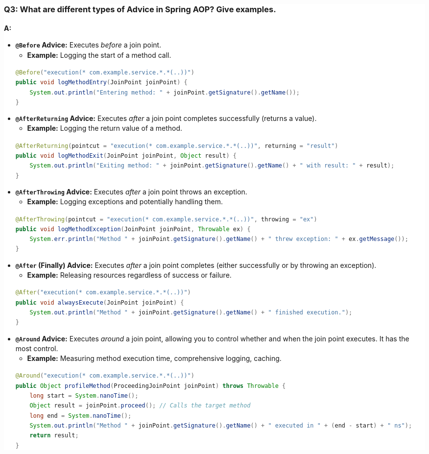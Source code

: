 ### Q3: What are different types of Advice in Spring AOP? Give examples.

**A:**
* **`@Before` Advice:** Executes *before* a join point.
    * **Example:** Logging the start of a method call.
    ```java
    @Before("execution(* com.example.service.*.*(..))")
    public void logMethodEntry(JoinPoint joinPoint) {
        System.out.println("Entering method: " + joinPoint.getSignature().getName());
    }
    ```
* **`@AfterReturning` Advice:** Executes *after* a join point completes successfully (returns a value).
    * **Example:** Logging the return value of a method.
    ```java
    @AfterReturning(pointcut = "execution(* com.example.service.*.*(..))", returning = "result")
    public void logMethodExit(JoinPoint joinPoint, Object result) {
        System.out.println("Exiting method: " + joinPoint.getSignature().getName() + " with result: " + result);
    }
    ```
* **`@AfterThrowing` Advice:** Executes *after* a join point throws an exception.
    * **Example:** Logging exceptions and potentially handling them.
    ```java
    @AfterThrowing(pointcut = "execution(* com.example.service.*.*(..))", throwing = "ex")
    public void logMethodException(JoinPoint joinPoint, Throwable ex) {
        System.err.println("Method " + joinPoint.getSignature().getName() + " threw exception: " + ex.getMessage());
    }
    ```
* **`@After` (Finally) Advice:** Executes *after* a join point completes (either successfully or by throwing an exception).
    * **Example:** Releasing resources regardless of success or failure.
    ```java
    @After("execution(* com.example.service.*.*(..))")
    public void alwaysExecute(JoinPoint joinPoint) {
        System.out.println("Method " + joinPoint.getSignature().getName() + " finished execution.");
    }
    ```
* **`@Around` Advice:** Executes *around* a join point, allowing you to control whether and when the join point executes. It has the most control.
    * **Example:** Measuring method execution time, comprehensive logging, caching.
    ```java
    @Around("execution(* com.example.service.*.*(..))")
    public Object profileMethod(ProceedingJoinPoint joinPoint) throws Throwable {
        long start = System.nanoTime();
        Object result = joinPoint.proceed(); // Calls the target method
        long end = System.nanoTime();
        System.out.println("Method " + joinPoint.getSignature().getName() + " executed in " + (end - start) + " ns");
        return result;
    }
    ```
